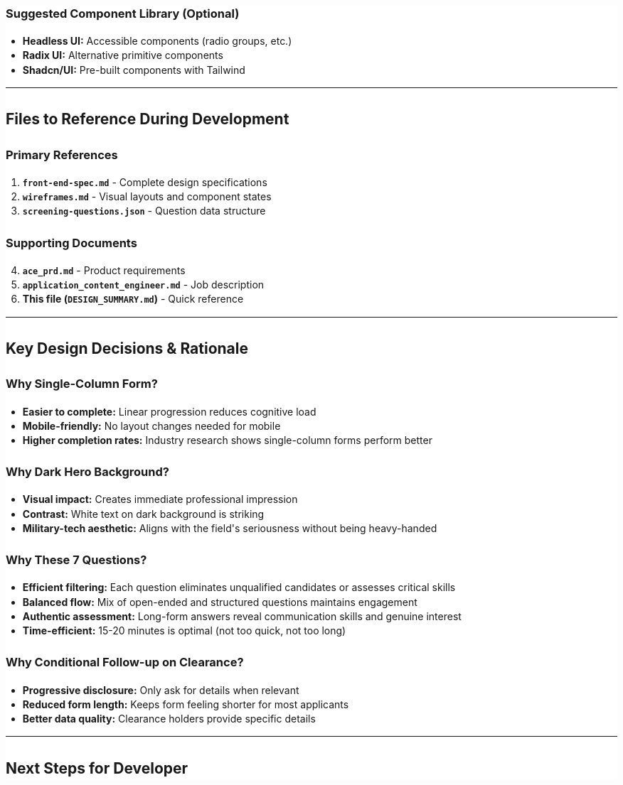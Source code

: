 ### Suggested Component Library (Optional)
- **Headless UI:** Accessible components (radio groups, etc.)
- **Radix UI:** Alternative primitive components
- **Shadcn/UI:** Pre-built components with Tailwind

---

## Files to Reference During Development

### Primary References
1. **`front-end-spec.md`** - Complete design specifications
2. **`wireframes.md`** - Visual layouts and component states
3. **`screening-questions.json`** - Question data structure

### Supporting Documents
4. **`ace_prd.md`** - Product requirements
5. **`application_content_engineer.md`** - Job description
6. **This file (`DESIGN_SUMMARY.md`)** - Quick reference

---

## Key Design Decisions & Rationale

### Why Single-Column Form?
- **Easier to complete:** Linear progression reduces cognitive load
- **Mobile-friendly:** No layout changes needed for mobile
- **Higher completion rates:** Industry research shows single-column forms perform better

### Why Dark Hero Background?
- **Visual impact:** Creates immediate professional impression
- **Contrast:** White text on dark background is striking
- **Military-tech aesthetic:** Aligns with the field's seriousness without being heavy-handed

### Why These 7 Questions?
- **Efficient filtering:** Each question eliminates unqualified candidates or assesses critical skills
- **Balanced flow:** Mix of open-ended and structured questions maintains engagement
- **Authentic assessment:** Long-form answers reveal communication skills and genuine interest
- **Time-efficient:** 15-20 minutes is optimal (not too quick, not too long)

### Why Conditional Follow-up on Clearance?
- **Progressive disclosure:** Only ask for details when relevant
- **Reduced form length:** Keeps form feeling shorter for most applicants
- **Better data quality:** Clearance holders provide specific details

---

## Next Steps for Developer

